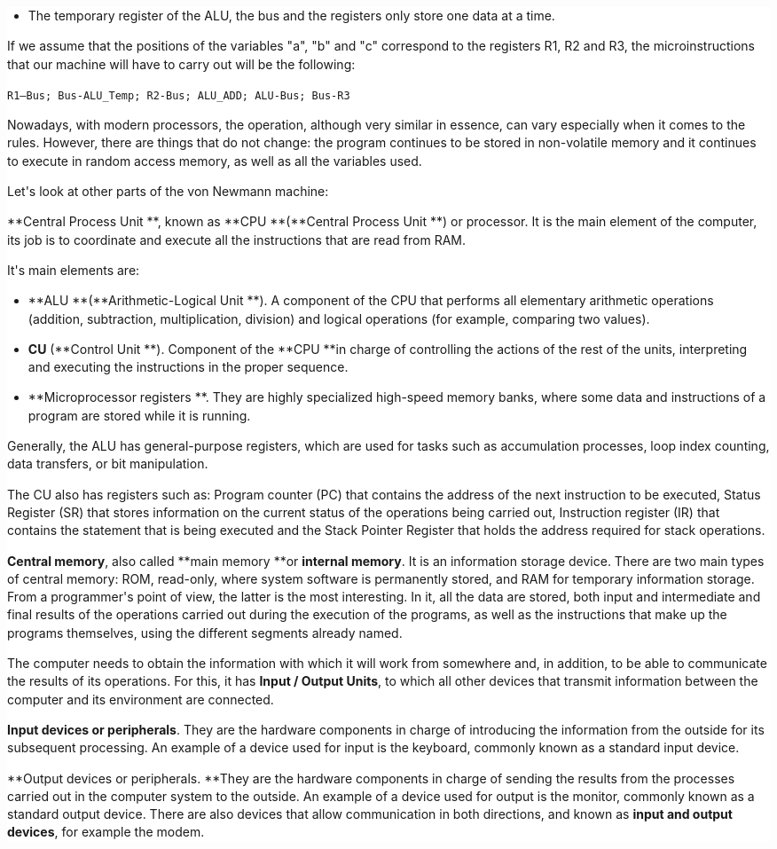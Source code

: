 - The temporary register of the ALU, the bus and the registers only store one data at a time.

If we assume that the positions of the variables "a", "b" and "c" correspond to the registers R1, R2 and R3, the microinstructions that our machine will have to carry out will be the following:

```
R1–Bus; Bus-ALU_Temp; R2-Bus; ALU_ADD; ALU-Bus; Bus-R3
```

Nowadays, with modern processors, the operation, although very similar in essence, can vary especially when it comes to the rules. However, there are things that do not change: the program continues to be stored in non-volatile memory and it continues to execute in random access memory, as well as all the variables used.

Let's look at other parts of the von Newmann machine:

**Central Process Unit **, known as **CPU **(**Central Process Unit **) or processor. It is the main element of the computer, its job is to coordinate and execute all the instructions that are read from RAM.

It's main elements are:

- **ALU **(**Arithmetic-Logical Unit **). A component of the CPU that performs all elementary arithmetic operations (addition, subtraction, multiplication, division) and logical operations (for example, comparing two values).
  
- **CU** (**Control Unit **). Component of the **CPU **in charge of controlling the actions of the rest of the units, interpreting and executing the instructions in the proper sequence.

- **Microprocessor registers **. They are highly specialized high-speed memory banks, where some data and instructions of a program are stored while it is running.

Generally, the ALU has general-purpose registers, which are used for tasks such as accumulation processes, loop index counting, data transfers, or bit manipulation.

The CU also has registers such as: Program counter (PC) that contains the address of the next instruction to be executed, Status Register (SR) that stores information on the current status of the operations being carried out, Instruction register (IR) that contains the statement that is being executed and the Stack Pointer Register that holds the address required for stack operations.

**Central memory**, also called **main memory **or **internal memory**. It is an information storage device. There are two main types of central memory: ROM, read-only, where system software is permanently stored, and RAM for temporary information storage. From a programmer's point of view, the latter is the most interesting. In it, all the data are stored, both input and intermediate and final results of the operations carried out during the execution of the programs, as well as the instructions that make up the programs themselves, using the different segments already named.

The computer needs to obtain the information with which it will work from somewhere and, in addition, to be able to communicate the results of its operations. For this, it has **Input / Output Units**, to which all other devices that transmit information between the computer and its environment are connected.

**Input devices or peripherals**. They are the hardware components in charge of introducing the information from the outside for its subsequent processing. An example of a device used for input is the keyboard, commonly known as a standard input device.

**Output devices or peripherals. **They are the hardware components in charge of sending the results from the processes carried out in the computer system to the outside. An example of a device used for output is the monitor, commonly known as a standard output device.
There are also devices that allow communication in both directions, and known as **input and output devices**, for example the modem.
